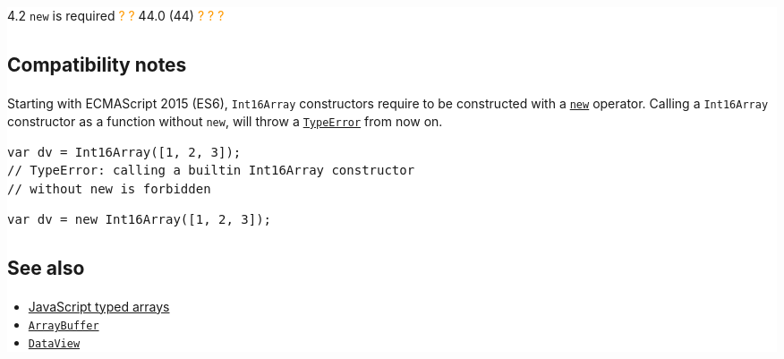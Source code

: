    <td>4.2</td>
  </tr>
  <tr>
   <td><code>new</code> is required</td>
   <td><span title="Compatibility unknown; please update this." style="color: rgb(255, 153, 0);">?</span></td>
   <td><span title="Compatibility unknown; please update this." style="color: rgb(255, 153, 0);">?</span></td>
   <td>44.0 (44)</td>
   <td><span title="Compatibility unknown; please update this." style="color: rgb(255, 153, 0);">?</span></td>
   <td><span title="Compatibility unknown; please update this." style="color: rgb(255, 153, 0);">?</span></td>
   <td><span title="Compatibility unknown; please update this." style="color: rgb(255, 153, 0);">?</span></td>
  </tr>
 </tbody>
</table>
</div>

<h2 id="Compatibility_notes">Compatibility notes</h2>

<p>Starting with ECMAScript 2015 (ES6), <code>Int16Array</code> constructors require to be constructed with a <a href="/zh-CN/docs/Web/JavaScript/Reference/Operators/new" title="new&#x8FD0;&#x7B97;&#x7B26;&#x7684;&#x4F5C;&#x7528;&#x662F;&#x521B;&#x5EFA;&#x4E00;&#x4E2A;&#x5BF9;&#x8C61;&#x5B9E;&#x4F8B;&#x3002;&#x8FD9;&#x4E2A;&#x5BF9;&#x8C61;&#x53EF;&#x4EE5;&#x662F;&#x7528;&#x6237;&#x81EA;&#x5B9A;&#x4E49;&#x7684;&#xFF0C;&#x4E5F;&#x53EF;&#x4EE5;&#x662F;&#x4E00;&#x4E9B;&#x7CFB;&#x7EDF;&#x81EA;&#x5E26;&#x7684;&#x5E26;&#x6784;&#x9020;&#x51FD;&#x6570;&#x7684;&#x5BF9;&#x8C61;&#x3002;"><code>new</code></a> operator. Calling a <code>Int16Array</code> constructor as a function without <code>new</code>, will throw a <a href="/zh-CN/docs/Web/JavaScript/Reference/Global_Objects/TypeError" title="TypeError&#xFF08;&#x7C7B;&#x578B;&#x9519;&#x8BEF;&#xFF09;&#xA0;&#x5BF9;&#x8C61;&#x7528;&#x6765;&#x8868;&#x793A;&#x503C;&#x7684;&#x7C7B;&#x578B;&#x975E;&#x9884;&#x671F;&#x7C7B;&#x578B;&#x65F6;&#x53D1;&#x751F;&#x7684;&#x9519;&#x8BEF;&#x3002;"><code>TypeError</code></a> from now on.</p>

<pre class="brush: js example-bad">var dv = Int16Array([1, 2, 3]);
// TypeError: calling a builtin Int16Array constructor
// without new is forbidden</pre>

<pre class="brush: js example-good">var dv = new Int16Array([1, 2, 3]);</pre>

<h2 id="See_also">See also</h2>

<ul>
 <li><a href="/en-US/docs/Web/JavaScript/Typed_arrays" title="en/JavaScript typed arrays">JavaScript typed arrays</a></li>
 <li><a href="/zh-CN/docs/Web/JavaScript/Reference/Global_Objects/ArrayBuffer" title="ArrayBuffer&#xA0;&#xFF08;&#x7F13;&#x51B2;&#x6570;&#x7EC4;&#xFF09;&#x662F;&#x4E00;&#x79CD;&#x7528;&#x4E8E;&#x5448;&#x73B0;&#x901A;&#x7528;&#x3001;&#x56FA;&#x5B9A;&#x957F;&#x5EA6;&#x7684;&#x4E8C;&#x8FDB;&#x5236;&#x6570;&#x636E;&#x7684;&#x7C7B;&#x578B;&#x3002;&#x4E0D;&#x80FD;&#x76F4;&#x63A5;&#x6784;&#x9020;&#x5E76;&#x586B;&#x5145;&#xA0;ArrayBuffer &#x7684;&#x5185;&#x5BB9;&#xFF0C;&#x800C;&#x5E94;&#x8BE5;&#x5148;&#x521B;&#x5EFA;&#x4E00;&#x4E2A;&#xA0;ArrayBufferView&#xA0;&#x5BF9;&#x8C61;&#xFF0C;&#x8BE5;&#x5BF9;&#x8C61;&#x7528;&#x5177;&#x4F53;&#x7684;&#x683C;&#x5F0F;&#x6765;&#x5448;&#x73B0;&#xA0;ArrayBuffer&#xA0;&#x7684;&#x5185;&#x5BB9;&#xFF0C;&#x4F60;&#x53EF;&#x4EE5;&#x4F7F;&#x7528;&#x6B64;&#x5BF9;&#x8C61;&#x6765;&#x8BFB;&#x5199;&#xA0;ArrayBuffer&#xA0;&#x7684;&#x5185;&#x5BB9;&#x3002;"><code>ArrayBuffer</code></a></li>
 <li><a href="/zh-CN/docs/Web/JavaScript/Reference/Global_Objects/DataView" title="DataView&#xA0;&#x89C6;&#x56FE;&#x63D0;&#x4F9B;&#x4E86;&#x4E00;&#x79CD;&#x7528;&#x4E8E;&#x5411; ArrayBuffer &#x8BFB;&#x5199;&#x6570;&#x636E;&#x7684;&#x5E95;&#x5C42;&#x63A5;&#x53E3;&#x3002;"><code>DataView</code></a></li>
</ul>
                  
                
              